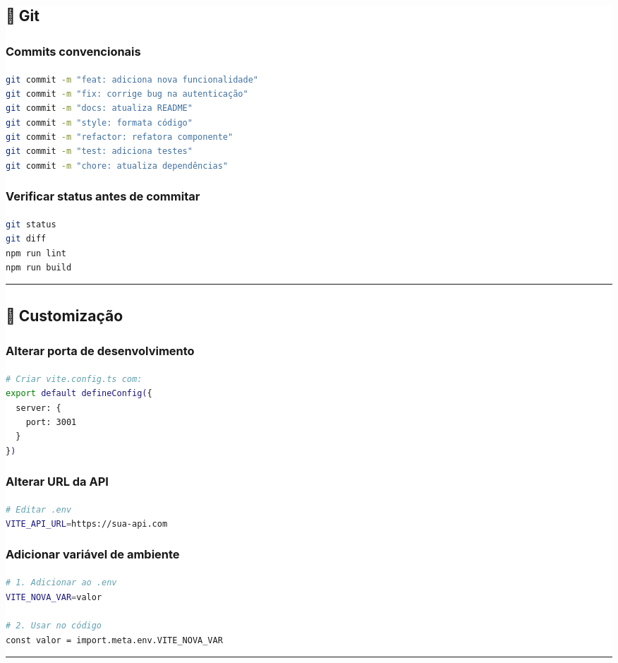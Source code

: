 
## 📝 Git

### Commits convencionais
```bash
git commit -m "feat: adiciona nova funcionalidade"
git commit -m "fix: corrige bug na autenticação"
git commit -m "docs: atualiza README"
git commit -m "style: formata código"
git commit -m "refactor: refatora componente"
git commit -m "test: adiciona testes"
git commit -m "chore: atualiza dependências"
```

### Verificar status antes de commitar
```bash
git status
git diff
npm run lint
npm run build
```

---

## 🎨 Customização

### Alterar porta de desenvolvimento
```bash
# Criar vite.config.ts com:
export default defineConfig({
  server: {
    port: 3001
  }
})
```

### Alterar URL da API
```bash
# Editar .env
VITE_API_URL=https://sua-api.com
```

### Adicionar variável de ambiente
```bash
# 1. Adicionar ao .env
VITE_NOVA_VAR=valor

# 2. Usar no código
const valor = import.meta.env.VITE_NOVA_VAR
```

---